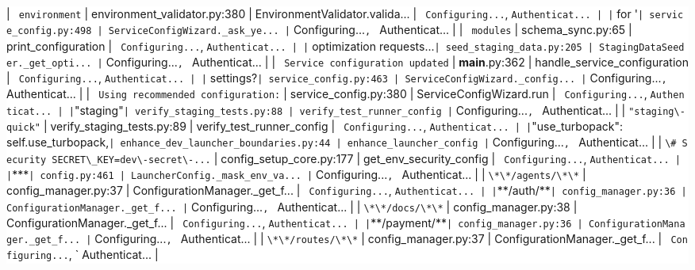 | ` environment` | environment_validator.py:380 | EnvironmentValidator.valida... | `
   Configuring...`, `
  Authenticat... |
| ` for '` | service_config.py:498 | ServiceConfigWizard._ask_ye... | `
   Configuring...`, `
  Authenticat... |
| ` modules` | schema_sync.py:65 | print_configuration | `
   Configuring...`, `
  Authenticat... |
| ` optimization requests\.\.\.` | seed_staging_data.py:205 | StagingDataSeeder._get_opti... | `
   Configuring...`, `
  Authenticat... |
| ` Service configuration updated` | __main__.py:362 | handle_service_configuration | `
   Configuring...`, `
  Authenticat... |
| ` settings?` | service_config.py:463 | ServiceConfigWizard._config... | `
   Configuring...`, `
  Authenticat... |
| ` Using recommended configuration:` | service_config.py:380 | ServiceConfigWizard.run | `
   Configuring...`, `
  Authenticat... |
| `"staging"` | verify_staging_tests.py:88 | verify_test_runner_config | `
   Configuring...`, `
  Authenticat... |
| `"staging\-quick"` | verify_staging_tests.py:89 | verify_test_runner_config | `
   Configuring...`, `
  Authenticat... |
| `"use\_turbopack": self\.use\_turbopack,` | enhance_dev_launcher_boundaries.py:44 | enhance_launcher_config | `
   Configuring...`, `
  Authenticat... |
| `\# Security
SECRET\_KEY=dev\-secret\-...` | config_setup_core.py:177 | get_env_security_config | `
   Configuring...`, `
  Authenticat... |
| `\*\*\*` | config.py:461 | LauncherConfig._mask_env_va... | `
   Configuring...`, `
  Authenticat... |
| `\*\*/agents/\*\*` | config_manager.py:37 | ConfigurationManager._get_f... | `
   Configuring...`, `
  Authenticat... |
| `\*\*/auth/\*\*` | config_manager.py:36 | ConfigurationManager._get_f... | `
   Configuring...`, `
  Authenticat... |
| `\*\*/docs/\*\*` | config_manager.py:38 | ConfigurationManager._get_f... | `
   Configuring...`, `
  Authenticat... |
| `\*\*/payment/\*\*` | config_manager.py:36 | ConfigurationManager._get_f... | `
   Configuring...`, `
  Authenticat... |
| `\*\*/routes/\*\*` | config_manager.py:37 | ConfigurationManager._get_f... | `
   Configuring...`, `
  Authenticat... |